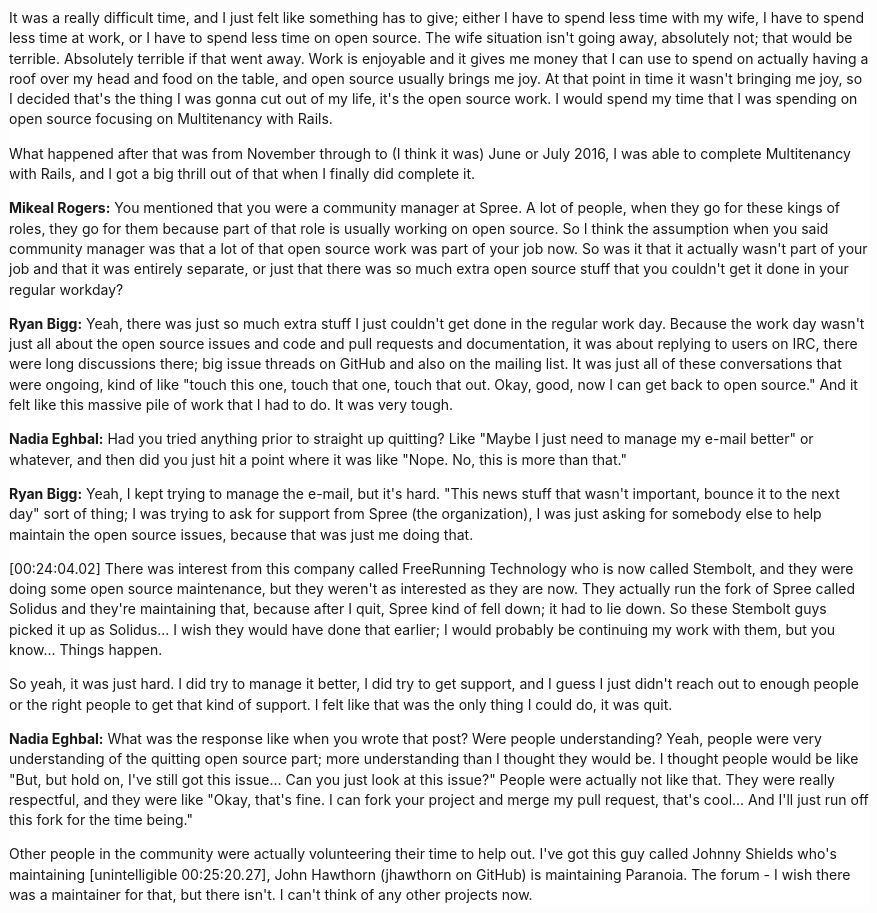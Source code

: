 It was a really difficult time, and I just felt like something has to give; either I have to spend less time with my wife, I have to spend less time at work, or I have to spend less time on open source. The wife situation isn't going away, absolutely not; that would be terrible. Absolutely terrible if that went away. Work is enjoyable and it gives me money that I can use to spend on actually having a roof over my head and food on the table, and open source usually brings me joy. At that point in time it wasn't bringing me joy, so I decided that's the thing I was gonna cut out of my life, it's the open source work. I would spend my time that I was spending on open source focusing on Multitenancy with Rails.

What happened after that was from November through to (I think it was) June or July 2016, I was able to complete Multitenancy with Rails, and I got a big thrill out of that when I finally did complete it.

**Mikeal Rogers:** You mentioned that you were a community manager at Spree. A lot of people, when they go for these kings of roles, they go for them because part of that role is usually working on open source. So I think the assumption when you said community manager was that a lot of that open source work was part of your job now. So was it that it actually wasn't part of your job and that it was entirely separate, or just that there was so much extra open source stuff that you couldn't get it done in your regular workday?

**Ryan Bigg:** Yeah, there was just so much extra stuff I just couldn't get done in the regular work day. Because the work day wasn't just all about the open source issues and code and pull requests and documentation, it was about replying to users on IRC, there were long discussions there; big issue threads on GitHub and also on the mailing list. It was just all of these conversations that were ongoing, kind of like "touch this one, touch that one, touch that out. Okay, good, now I can get back to open source." And it felt like this massive pile of work that I had to do. It was very tough.

**Nadia Eghbal:** Had you tried anything prior to straight up quitting? Like "Maybe I just need to manage my e-mail better" or whatever, and then did you just hit a point where it was like "Nope. No, this is more than that."

**Ryan Bigg:** Yeah, I kept trying to manage the e-mail, but it's hard. "This news stuff that wasn't important, bounce it to the next day" sort of thing; I was trying to ask for support from Spree (the organization), I was just asking for somebody else to help maintain the open source issues, because that was just me doing that.

\[00:24:04.02\] There was interest from this company called FreeRunning Technology who is now called Stembolt, and they were doing some open source maintenance, but they weren't as interested as they are now. They actually run the fork of Spree called Solidus and they're maintaining that, because after I quit, Spree kind of fell down; it had to lie down. So these Stembolt guys picked it up as Solidus... I wish they would have done that earlier; I would probably be continuing my work with them, but you know... Things happen.

So yeah, it was just hard. I did try to manage it better, I did try to get support, and I guess I just didn't reach out to enough people or the right people to get that kind of support. I felt like that was the only thing I could do, it was quit.

**Nadia Eghbal:** What was the response like when you wrote that post? Were people understanding? Yeah, people were very understanding of the quitting open source part; more understanding than I thought they would be. I thought people would be like "But, but hold on, I've still got this issue... Can you just look at this issue?" People were actually not like that. They were really respectful, and they were like "Okay, that's fine. I can fork your project and merge my pull request, that's cool... And I'll just run off this fork for the time being."

Other people in the community were actually volunteering their time to help out. I've got this guy called Johnny Shields who's maintaining \[unintelligible 00:25:20.27\], John Hawthorn (jhawthorn on GitHub) is maintaining Paranoia. The forum - I wish there was a maintainer for that, but there isn't. I can't think of any other projects now.
